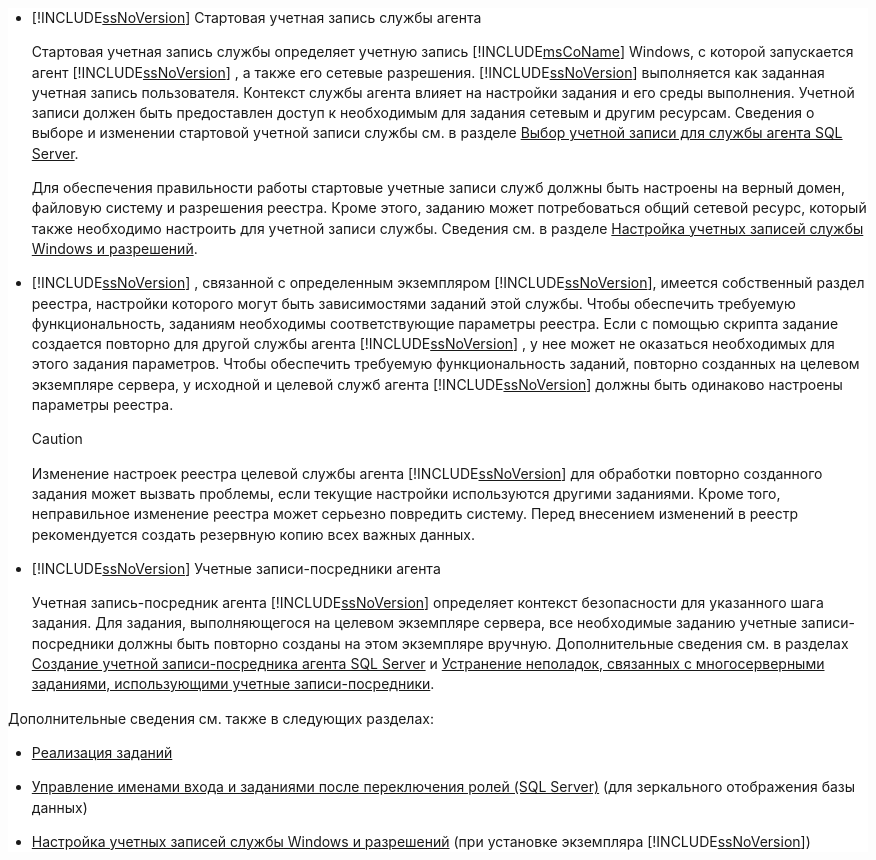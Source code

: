 -   [!INCLUDE[ssNoVersion](../../includes/ssnoversion-md.md)] Стартовая учетная запись службы агента  
  
     Стартовая учетная запись службы определяет учетную запись [!INCLUDE[msCoName](../../includes/msconame-md.md)] Windows, с которой запускается агент [!INCLUDE[ssNoVersion](../../includes/ssnoversion-md.md)] , а также его сетевые разрешения. [!INCLUDE[ssNoVersion](../../includes/ssnoversion-md.md)] выполняется как заданная учетная запись пользователя. Контекст службы агента влияет на настройки задания и его среды выполнения. Учетной записи должен быть предоставлен доступ к необходимым для задания сетевым и другим ресурсам. Сведения о выборе и изменении стартовой учетной записи службы см. в разделе [Выбор учетной записи для службы агента SQL Server](http://msdn.microsoft.com/library/fe658e32-9e6b-4147-a189-7adc3bd28fe7).  
  
     Для обеспечения правильности работы стартовые учетные записи служб должны быть настроены на верный домен, файловую систему и разрешения реестра. Кроме этого, заданию может потребоваться общий сетевой ресурс, который также необходимо настроить для учетной записи службы. Сведения см. в разделе [Настройка учетных записей службы Windows и разрешений](../../database-engine/configure-windows/configure-windows-service-accounts-and-permissions.md).  
  
-   [!INCLUDE[ssNoVersion](../../includes/ssnoversion-md.md)] , связанной с определенным экземпляром [!INCLUDE[ssNoVersion](../../includes/ssnoversion-md.md)], имеется собственный раздел реестра, настройки которого могут быть зависимостями заданий этой службы. Чтобы обеспечить требуемую функциональность, заданиям необходимы соответствующие параметры реестра. Если с помощью скрипта задание создается повторно для другой службы агента [!INCLUDE[ssNoVersion](../../includes/ssnoversion-md.md)] , у нее может не оказаться необходимых для этого задания параметров. Чтобы обеспечить требуемую функциональность заданий, повторно созданных на целевом экземпляре сервера, у исходной и целевой служб агента [!INCLUDE[ssNoVersion](../../includes/ssnoversion-md.md)] должны быть одинаково настроены параметры реестра.  
  
    > [!CAUTION]  
    >  Изменение настроек реестра целевой службы агента [!INCLUDE[ssNoVersion](../../includes/ssnoversion-md.md)] для обработки повторно созданного задания может вызвать проблемы, если текущие настройки используются другими заданиями. Кроме того, неправильное изменение реестра может серьезно повредить систему. Перед внесением изменений в реестр рекомендуется создать резервную копию всех важных данных.  
  
-   [!INCLUDE[ssNoVersion](../../includes/ssnoversion-md.md)] Учетные записи-посредники агента  
  
     Учетная запись-посредник агента [!INCLUDE[ssNoVersion](../../includes/ssnoversion-md.md)] определяет контекст безопасности для указанного шага задания. Для задания, выполняющегося на целевом экземпляре сервера, все необходимые заданию учетные записи-посредники должны быть повторно созданы на этом экземпляре вручную. Дополнительные сведения см. в разделах [Создание учетной записи-посредника агента SQL Server](http://msdn.microsoft.com/library/142e0c55-a8b9-4669-be49-b9dc602d5988) и [Устранение неполадок, связанных с многосерверными заданиями, использующими учетные записи-посредники](http://msdn.microsoft.com/library/fc579bd3-010c-4f72-8b5c-d0cc18a1f280).  
  
 Дополнительные сведения см. также в следующих разделах:  
  
-   [Реализация заданий](http://msdn.microsoft.com/library/69e06724-25c7-4fb3-8a5b-3d4596f21756)  
  
-   [Управление именами входа и заданиями после переключения ролей (SQL Server)](../../sql-server/failover-clusters/management-of-logins-and-jobs-after-role-switching-sql-server.md) (для зеркального отображения базы данных)  
  
-   [Настройка учетных записей службы Windows и разрешений](../../database-engine/configure-windows/configure-windows-service-accounts-and-permissions.md) (при установке экземпляра [!INCLUDE[ssNoVersion](../../includes/ssnoversion-md.md)])  
  